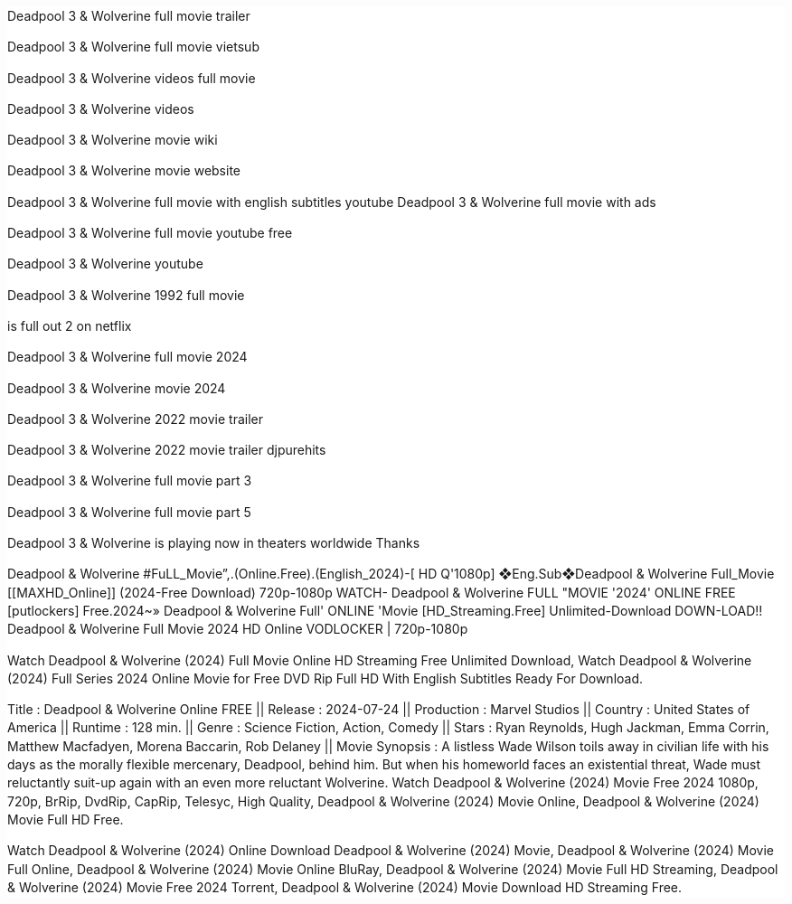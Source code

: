 Deadpool 3 & Wolverine full movie trailer

Deadpool 3 & Wolverine full movie vietsub

Deadpool 3 & Wolverine videos full movie

Deadpool 3 & Wolverine videos

Deadpool 3 & Wolverine movie wiki

Deadpool 3 & Wolverine movie website

Deadpool 3 & Wolverine full movie with english subtitles youtube Deadpool 3 & Wolverine full movie with ads

Deadpool 3 & Wolverine full movie youtube free

Deadpool 3 & Wolverine youtube

Deadpool 3 & Wolverine 1992 full movie

is full out 2 on netflix

Deadpool 3 & Wolverine full movie 2024

Deadpool 3 & Wolverine movie 2024

Deadpool 3 & Wolverine 2022 movie trailer

Deadpool 3 & Wolverine 2022 movie trailer djpurehits

Deadpool 3 & Wolverine full movie part 3

Deadpool 3 & Wolverine full movie part 5

Deadpool 3 & Wolverine is playing now in theaters worldwide Thanks

Deadpool & Wolverine #FuLL_Movie”,.(Online.Free).(English_2024)-[ HD Q'1080p]
❖Eng.Sub❖Deadpool & Wolverine Full_Movie [[MAXHD_Online]] (2024-Free Download) 720p-1080p
WATCH- Deadpool & Wolverine FULL "MOVIE '2024' ONLINE FREE [putlockers]
Free.2024~» Deadpool & Wolverine Full' ONLINE 'Movie  [HD_Streaming.Free] Unlimited-Download
DOWN-LOAD!! Deadpool & Wolverine Full Movie 2024 HD Online VODLOCKER | 720p-1080p

Watch Deadpool & Wolverine (2024) Full Movie  Online HD Streaming Free Unlimited Download, Watch Deadpool & Wolverine (2024) Full Series 2024 Online Movie for Free DVD Rip Full HD With English Subtitles Ready For Download.

Title : Deadpool & Wolverine Online FREE || Release : 2024-07-24 || Production : Marvel Studios || Country : United States of America || Runtime : 128 min. || Genre : Science Fiction, Action, Comedy || Stars : Ryan Reynolds, Hugh Jackman, Emma Corrin, Matthew Macfadyen, Morena Baccarin, Rob Delaney || Movie Synopsis : A listless Wade Wilson toils away in civilian life with his days as the morally flexible mercenary, Deadpool, behind him. But when his homeworld faces an existential threat, Wade must reluctantly suit-up again with an even more reluctant Wolverine.
Watch Deadpool & Wolverine (2024) Movie Free 2024 1080p, 720p, BrRip, DvdRip, CapRip, Telesyc, High Quality, Deadpool & Wolverine (2024) Movie Online, Deadpool & Wolverine (2024) Movie Full HD Free.

Watch Deadpool & Wolverine (2024) Online Download Deadpool & Wolverine (2024) Movie, Deadpool & Wolverine (2024) Movie Full Online, Deadpool & Wolverine (2024) Movie Online BluRay, Deadpool & Wolverine (2024) Movie Full HD Streaming, Deadpool & Wolverine (2024) Movie Free 2024 Torrent, Deadpool & Wolverine (2024) Movie Download HD Streaming Free.
